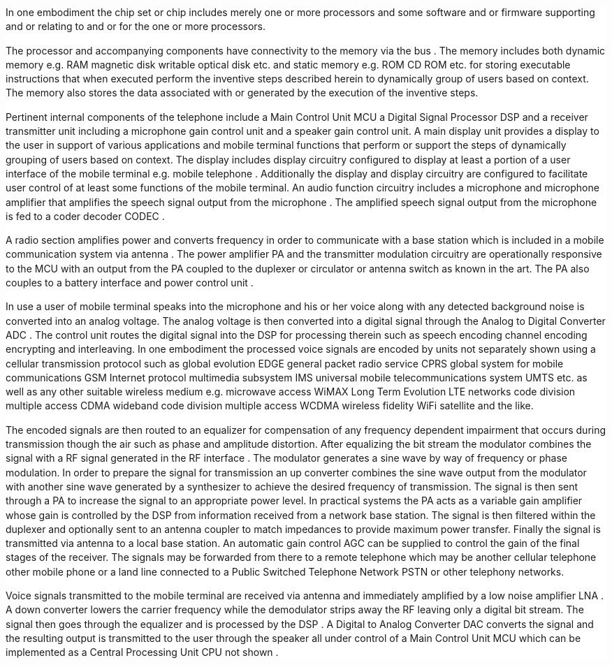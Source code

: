 In one embodiment the chip set or chip includes merely one or more processors and some software and or firmware supporting and or relating to and or for the one or more processors.

The processor and accompanying components have connectivity to the memory via the bus . The memory includes both dynamic memory e.g. RAM magnetic disk writable optical disk etc. and static memory e.g. ROM CD ROM etc. for storing executable instructions that when executed perform the inventive steps described herein to dynamically group of users based on context. The memory also stores the data associated with or generated by the execution of the inventive steps.

Pertinent internal components of the telephone include a Main Control Unit MCU a Digital Signal Processor DSP and a receiver transmitter unit including a microphone gain control unit and a speaker gain control unit. A main display unit provides a display to the user in support of various applications and mobile terminal functions that perform or support the steps of dynamically grouping of users based on context. The display includes display circuitry configured to display at least a portion of a user interface of the mobile terminal e.g. mobile telephone . Additionally the display and display circuitry are configured to facilitate user control of at least some functions of the mobile terminal. An audio function circuitry includes a microphone and microphone amplifier that amplifies the speech signal output from the microphone . The amplified speech signal output from the microphone is fed to a coder decoder CODEC .

A radio section amplifies power and converts frequency in order to communicate with a base station which is included in a mobile communication system via antenna . The power amplifier PA and the transmitter modulation circuitry are operationally responsive to the MCU with an output from the PA coupled to the duplexer or circulator or antenna switch as known in the art. The PA also couples to a battery interface and power control unit .

In use a user of mobile terminal speaks into the microphone and his or her voice along with any detected background noise is converted into an analog voltage. The analog voltage is then converted into a digital signal through the Analog to Digital Converter ADC . The control unit routes the digital signal into the DSP for processing therein such as speech encoding channel encoding encrypting and interleaving. In one embodiment the processed voice signals are encoded by units not separately shown using a cellular transmission protocol such as global evolution EDGE general packet radio service CPRS global system for mobile communications GSM Internet protocol multimedia subsystem IMS universal mobile telecommunications system UMTS etc. as well as any other suitable wireless medium e.g. microwave access WiMAX Long Term Evolution LTE networks code division multiple access CDMA wideband code division multiple access WCDMA wireless fidelity WiFi satellite and the like.

The encoded signals are then routed to an equalizer for compensation of any frequency dependent impairment that occurs during transmission though the air such as phase and amplitude distortion. After equalizing the bit stream the modulator combines the signal with a RF signal generated in the RF interface . The modulator generates a sine wave by way of frequency or phase modulation. In order to prepare the signal for transmission an up converter combines the sine wave output from the modulator with another sine wave generated by a synthesizer to achieve the desired frequency of transmission. The signal is then sent through a PA to increase the signal to an appropriate power level. In practical systems the PA acts as a variable gain amplifier whose gain is controlled by the DSP from information received from a network base station. The signal is then filtered within the duplexer and optionally sent to an antenna coupler to match impedances to provide maximum power transfer. Finally the signal is transmitted via antenna to a local base station. An automatic gain control AGC can be supplied to control the gain of the final stages of the receiver. The signals may be forwarded from there to a remote telephone which may be another cellular telephone other mobile phone or a land line connected to a Public Switched Telephone Network PSTN or other telephony networks.

Voice signals transmitted to the mobile terminal are received via antenna and immediately amplified by a low noise amplifier LNA . A down converter lowers the carrier frequency while the demodulator strips away the RF leaving only a digital bit stream. The signal then goes through the equalizer and is processed by the DSP . A Digital to Analog Converter DAC converts the signal and the resulting output is transmitted to the user through the speaker all under control of a Main Control Unit MCU which can be implemented as a Central Processing Unit CPU not shown .
